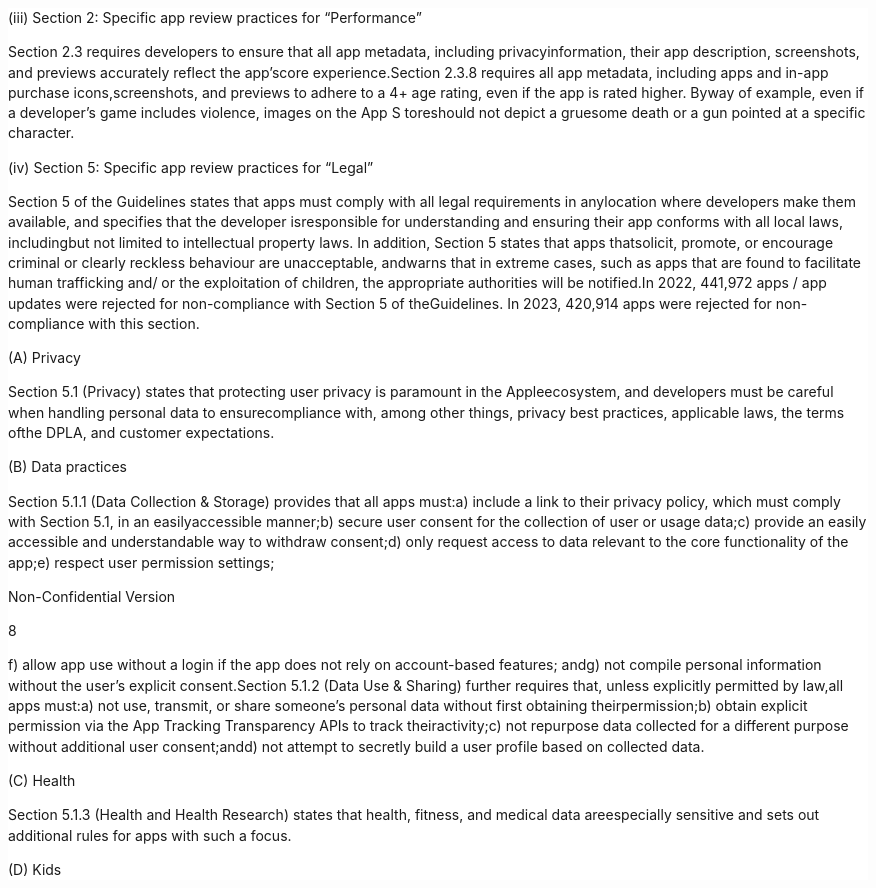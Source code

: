 (iii) Section 2: Specific app review practices for “Performance”



Section 2.3 requires developers to ensure that all app metadata, including privacyinformation, their app description, screenshots, and previews accurately reflect the app’score experience.Section 2.3.8 requires all app metadata, including apps and in-app purchase icons,screenshots, and previews to adhere to a 4+ age rating, even if the app is rated higher. Byway of example, even if a developer’s game includes violence, images on the App S toreshould not depict a gruesome death or a gun pointed at a specific character.



(iv) Section 5: Specific app review practices for “Legal”



Section 5 of the Guidelines states that apps must comply with all legal requirements in anylocation where developers make them available, and specifies that the developer isresponsible for understanding and ensuring their app conforms with all local laws, includingbut not limited to intellectual property laws. In addition, Section 5 states that apps thatsolicit, promote, or encourage criminal or clearly reckless behaviour are unacceptable, andwarns that in extreme cases, such as apps that are found to facilitate human trafficking and/ or the exploitation of children, the appropriate authorities will be notified.In 2022, 441,972 apps / app updates were rejected for non-compliance with Section 5 of theGuidelines. In 2023, 420,914 apps were rejected for non-compliance with this section.

(A) Privacy

Section 5.1 (Privacy) states that protecting user privacy is paramount in the Appleecosystem, and developers must be careful when handling personal data to ensurecompliance with, among other things, privacy best practices, applicable laws, the terms ofthe DPLA, and customer expectations.

(B) Data practices

Section 5.1.1 (Data Collection \& Storage) provides that all apps must:a) include a link to their privacy policy, which must comply with Section 5.1, in an easilyaccessible manner;b) secure user consent for the collection of user or usage data;c) provide an easily accessible and understandable way to withdraw consent;d) only request access to data relevant to the core functionality of the app;e) respect user permission settings;

Non-Confidential Version



8

f) allow app use without a login if the app does not rely on account-based features; andg) not compile personal information without the user’s explicit consent.Section 5.1.2 (Data Use \& Sharing) further requires that, unless explicitly permitted by law,all apps must:a) not use, transmit, or share someone’s personal data without first obtaining theirpermission;b) obtain explicit permission via the App Tracking Transparency APIs to track theiractivity;c) not repurpose data collected for a different purpose without additional user consent;andd) not attempt to secretly build a user profile based on collected data.

(C) Health

Section 5.1.3 (Health and Health Research) states that health, fitness, and medical data areespecially sensitive and sets out additional rules for apps with such a focus.

(D) Kids
